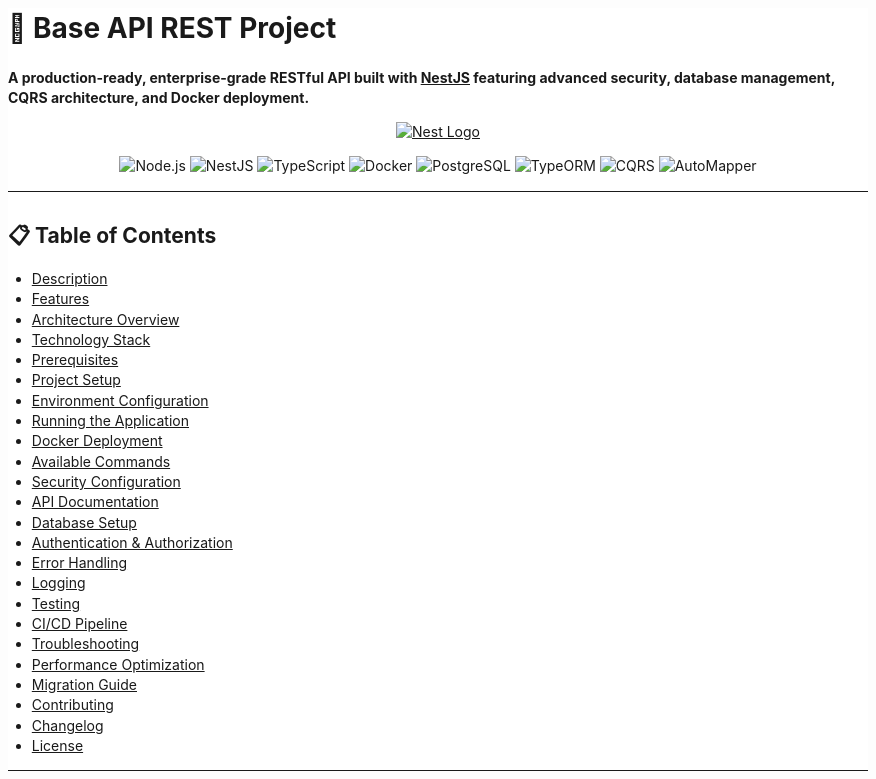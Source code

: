 # 🚀 Base API REST Project

**A production-ready, enterprise-grade RESTful API built with [NestJS](https://nestjs.com/) featuring advanced security, database management, CQRS architecture, and Docker deployment.**

<p align="center">
  <a href="http://nestjs.com/" target="blank"><img src="https://nestjs.com/img/logo-small.svg" width="120" alt="Nest Logo" /></a>
</p>

<p align="center">
  <img src="https://img.shields.io/badge/Node.js-339933?style=for-the-badge&logo=nodedotjs&logoColor=white" alt="Node.js" />
  <img src="https://img.shields.io/badge/NestJS-E0234E?style=for-the-badge&logo=nestjs&logoColor=white" alt="NestJS" />
  <img src="https://img.shields.io/badge/TypeScript-007ACC?style=for-the-badge&logo=typescript&logoColor=white" alt="TypeScript" />
  <img src="https://img.shields.io/badge/Docker-2496ED?style=for-the-badge&logo=docker&logoColor=white" alt="Docker" />
  <img src="https://img.shields.io/badge/PostgreSQL-316192?style=for-the-badge&logo=postgresql&logoColor=white" alt="PostgreSQL" />
  <img src="https://img.shields.io/badge/TypeORM-262627?style=for-the-badge&logo=typeorm&logoColor=white" alt="TypeORM" />
  <img src="https://img.shields.io/badge/CQRS-FF6B6B?style=for-the-badge&logo=architecture&logoColor=white" alt="CQRS" />
  <img src="https://img.shields.io/badge/AutoMapper-4ECDC4?style=for-the-badge&logo=mapping&logoColor=white" alt="AutoMapper" />
</p>

---

## 📋 Table of Contents

- [Description](#description)
- [Features](#features)
- [Architecture Overview](#architecture-overview)
- [Technology Stack](#technology-stack)
- [Prerequisites](#prerequisites)
- [Project Setup](#project-setup)
- [Environment Configuration](#environment-configuration)
- [Running the Application](#running-the-application)
- [Docker Deployment](#docker-deployment)
- [Available Commands](#available-commands)
- [Security Configuration](#security-configuration)
- [API Documentation](#api-documentation)
- [Database Setup](#database-setup)
- [Authentication & Authorization](#authentication--authorization)
- [Error Handling](#error-handling)
- [Logging](#logging)
- [Testing](#testing)
- [CI/CD Pipeline](#cicd-pipeline)
- [Troubleshooting](#troubleshooting)
- [Performance Optimization](#performance-optimization)
- [Migration Guide](#migration-guide)
- [Contributing](#contributing)
- [Changelog](#changelog)
- [License](#license)

---